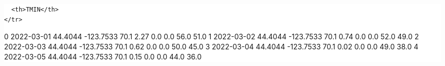       <th>TMIN</th>
    </tr>
  </thead>
  <tbody>
    <tr>
      <th>0</th>
      <td>2022-03-01</td>
      <td>44.4044</td>
      <td>-123.7533</td>
      <td>70.1</td>
      <td>2.27</td>
      <td>0.0</td>
      <td>0.0</td>
      <td>56.0</td>
      <td>51.0</td>
    </tr>
    <tr>
      <th>1</th>
      <td>2022-03-02</td>
      <td>44.4044</td>
      <td>-123.7533</td>
      <td>70.1</td>
      <td>0.74</td>
      <td>0.0</td>
      <td>0.0</td>
      <td>52.0</td>
      <td>49.0</td>
    </tr>
    <tr>
      <th>2</th>
      <td>2022-03-03</td>
      <td>44.4044</td>
      <td>-123.7533</td>
      <td>70.1</td>
      <td>0.62</td>
      <td>0.0</td>
      <td>0.0</td>
      <td>50.0</td>
      <td>45.0</td>
    </tr>
    <tr>
      <th>3</th>
      <td>2022-03-04</td>
      <td>44.4044</td>
      <td>-123.7533</td>
      <td>70.1</td>
      <td>0.02</td>
      <td>0.0</td>
      <td>0.0</td>
      <td>49.0</td>
      <td>38.0</td>
    </tr>
    <tr>
      <th>4</th>
      <td>2022-03-05</td>
      <td>44.4044</td>
      <td>-123.7533</td>
      <td>70.1</td>
      <td>0.15</td>
      <td>0.0</td>
      <td>0.0</td>
      <td>44.0</td>
      <td>36.0</td>
    </tr>
